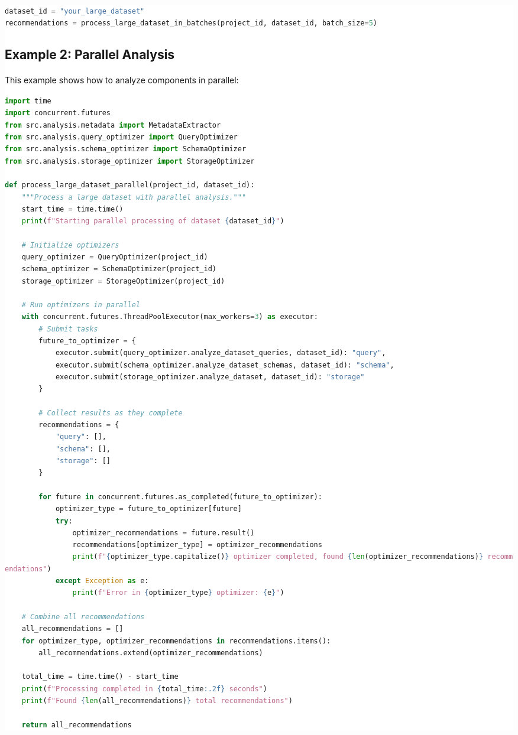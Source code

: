 ```python
dataset_id = "your_large_dataset"
recommendations = process_large_dataset_in_batches(project_id, dataset_id, batch_size=5)
```

## Example 2: Parallel Analysis

This example shows how to analyze components in parallel:

```python
import time
import concurrent.futures
from src.analysis.metadata import MetadataExtractor
from src.analysis.query_optimizer import QueryOptimizer
from src.analysis.schema_optimizer import SchemaOptimizer
from src.analysis.storage_optimizer import StorageOptimizer

def process_large_dataset_parallel(project_id, dataset_id):
    """Process a large dataset with parallel analysis."""
    start_time = time.time()
    print(f"Starting parallel processing of dataset {dataset_id}")
    
    # Initialize optimizers
    query_optimizer = QueryOptimizer(project_id)
    schema_optimizer = SchemaOptimizer(project_id)
    storage_optimizer = StorageOptimizer(project_id)
    
    # Run optimizers in parallel
    with concurrent.futures.ThreadPoolExecutor(max_workers=3) as executor:
        # Submit tasks
        future_to_optimizer = {
            executor.submit(query_optimizer.analyze_dataset_queries, dataset_id): "query",
            executor.submit(schema_optimizer.analyze_dataset_schemas, dataset_id): "schema",
            executor.submit(storage_optimizer.analyze_dataset, dataset_id): "storage"
        }
        
        # Collect results as they complete
        recommendations = {
            "query": [],
            "schema": [],
            "storage": []
        }
        
        for future in concurrent.futures.as_completed(future_to_optimizer):
            optimizer_type = future_to_optimizer[future]
            try:
                optimizer_recommendations = future.result()
                recommendations[optimizer_type] = optimizer_recommendations
                print(f"{optimizer_type.capitalize()} optimizer completed, found {len(optimizer_recommendations)} recommendations")
            except Exception as e:
                print(f"Error in {optimizer_type} optimizer: {e}")
    
    # Combine all recommendations
    all_recommendations = []
    for optimizer_type, optimizer_recommendations in recommendations.items():
        all_recommendations.extend(optimizer_recommendations)
    
    total_time = time.time() - start_time
    print(f"Processing completed in {total_time:.2f} seconds")
    print(f"Found {len(all_recommendations)} total recommendations")
    
    return all_recommendations

```
